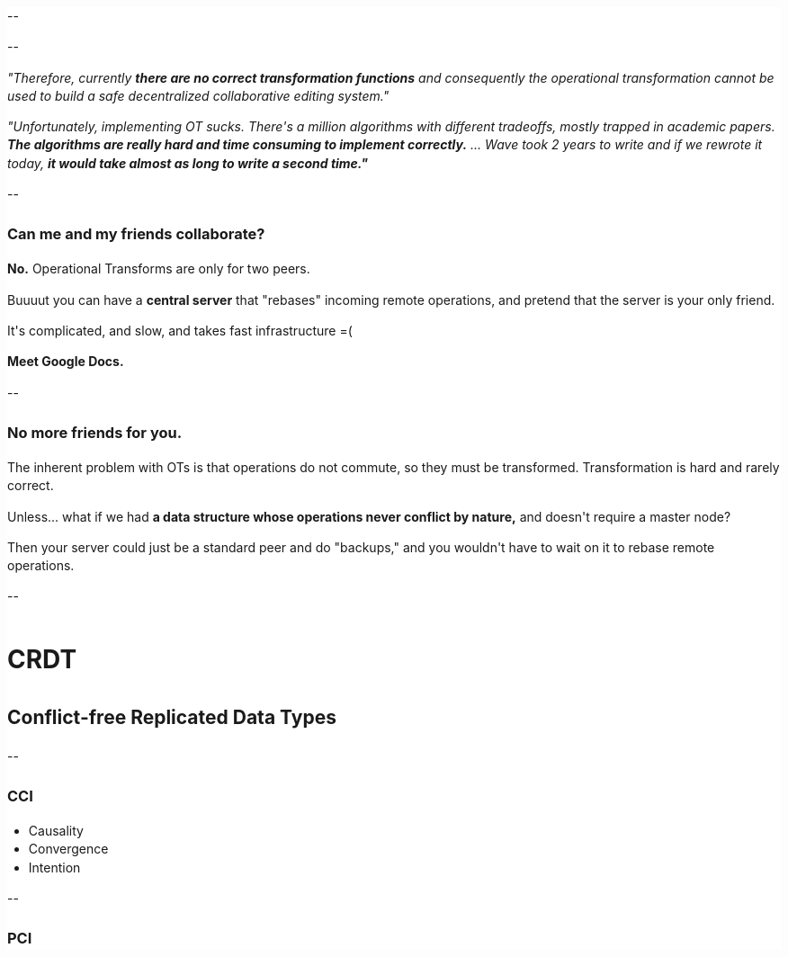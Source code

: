 --

<div class="figure" style="background-image: url(tp2-problem.png);"></div>

--

*"Therefore, currently **there are no correct transformation functions** and consequently the operational transformation cannot be used to build a safe decentralized collaborative editing system."*

*"Unfortunately, implementing OT sucks. There's a million algorithms with different tradeoffs, mostly trapped in academic papers. **The algorithms are really hard and time consuming to implement correctly.** ... Wave took 2 years to write and if we rewrote it today, **it would take almost as long to write a second time."***

--

### Can me and my friends collaborate?

**No.** Operational Transforms are only for two peers.

Buuuut you can have a **central server** that "rebases" incoming remote operations, and pretend that the server is your only friend.

It's complicated, and slow, and takes fast infrastructure =(

**Meet Google Docs.**

--

### No more friends for you.

The inherent problem with OTs is that operations do not commute, so they must be transformed. Transformation is hard and rarely correct.

Unless... what if we had **a data structure whose operations never conflict by nature,** and doesn't require a master node?

Then your server could just be a standard peer and do "backups," and you wouldn't have to wait on it to rebase remote operations.

--

# CRDT
## Conflict-free Replicated Data Types

--

### CCI

- Causality
- Convergence
- Intention

--

### PCI
